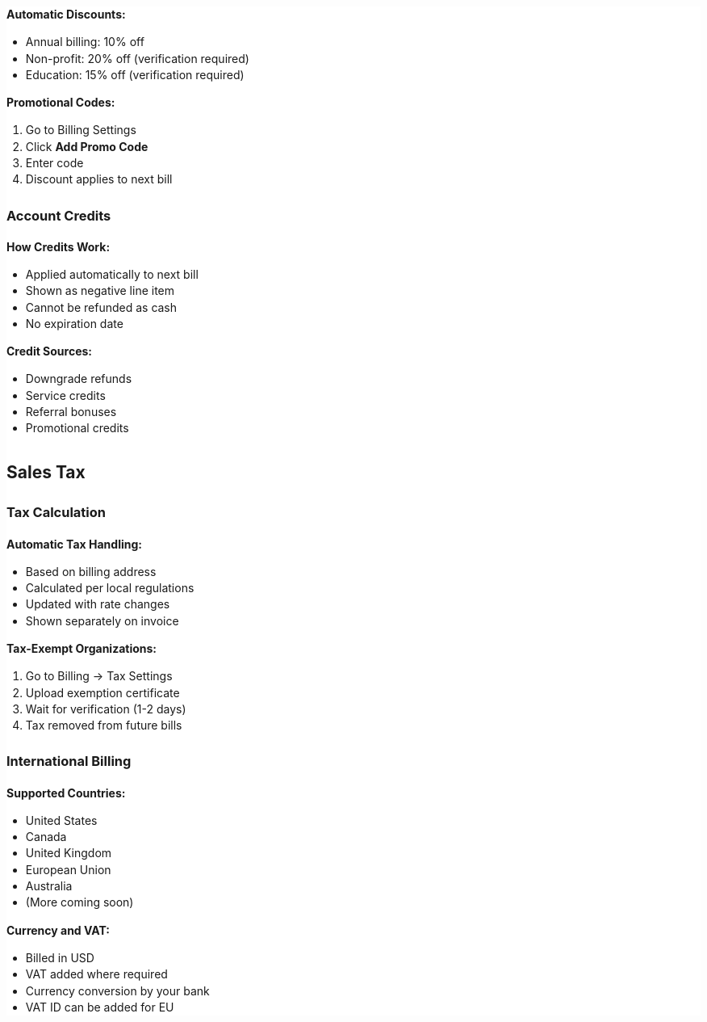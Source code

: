 **Automatic Discounts:**
- Annual billing: 10% off
- Non-profit: 20% off (verification required)
- Education: 15% off (verification required)

**Promotional Codes:**
1. Go to Billing Settings
2. Click **Add Promo Code**
3. Enter code
4. Discount applies to next bill

### Account Credits

**How Credits Work:**
- Applied automatically to next bill
- Shown as negative line item
- Cannot be refunded as cash
- No expiration date

**Credit Sources:**
- Downgrade refunds
- Service credits
- Referral bonuses
- Promotional credits

## Sales Tax

### Tax Calculation

**Automatic Tax Handling:**
- Based on billing address
- Calculated per local regulations
- Updated with rate changes
- Shown separately on invoice

**Tax-Exempt Organizations:**
1. Go to Billing → Tax Settings
2. Upload exemption certificate
3. Wait for verification (1-2 days)
4. Tax removed from future bills

### International Billing

**Supported Countries:**
- United States
- Canada
- United Kingdom
- European Union
- Australia
- (More coming soon)

**Currency and VAT:**
- Billed in USD
- VAT added where required
- Currency conversion by your bank
- VAT ID can be added for EU
